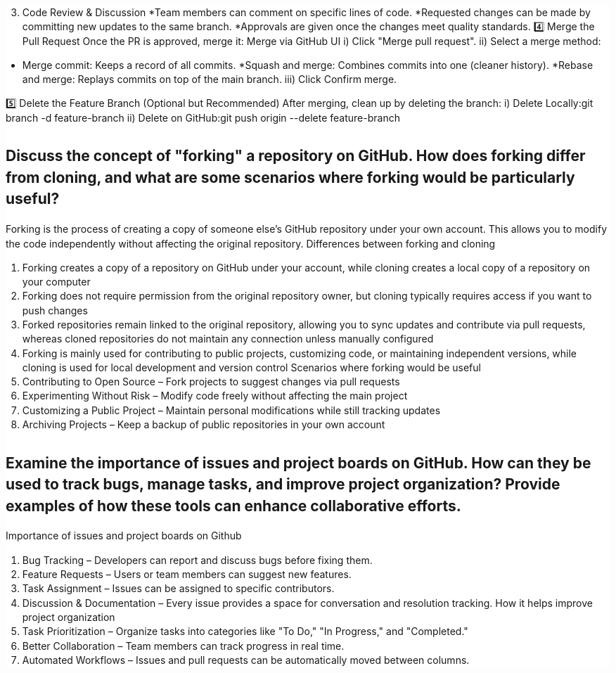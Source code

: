 3. Code Review & Discussion
*Team members can comment on specific lines of code.
*Requested changes can be made by committing new updates to the same branch.
*Approvals are given once the changes meet quality standards.
4️⃣ Merge the Pull Request
Once the PR is approved, merge it:
 Merge via GitHub UI
i) Click "Merge pull request".
ii) Select a merge method:
* Merge commit: Keeps a record of all commits.
*Squash and merge: Combines commits into one (cleaner history).
*Rebase and merge: Replays commits on top of the main branch.
iii) Click Confirm merge.

5️⃣ Delete the Feature Branch (Optional but Recommended)
After merging, clean up by deleting the branch:
i) Delete Locally:git branch -d feature-branch
ii) Delete on GitHub:git push origin --delete feature-branch

## Discuss the concept of "forking" a repository on GitHub. How does forking differ from cloning, and what are some scenarios where forking would be particularly useful?
Forking is the process of creating a copy of someone else’s GitHub repository under your own account. This allows you to modify the code independently without affecting the original repository.
Differences between forking and cloning
1. Forking creates a copy of a repository on GitHub under your account, while cloning creates a local copy of a repository on your computer
2. Forking does not require permission from the original repository owner, but cloning typically requires access if you want to push changes
3. Forked repositories remain linked to the original repository, allowing you to sync updates and contribute via pull requests, whereas cloned repositories do not maintain any connection unless manually configured
4. Forking is mainly used for contributing to public projects, customizing code, or maintaining independent versions, while cloning is used for local development and version control
Scenarios where forking would be useful
1. Contributing to Open Source – Fork projects to suggest changes via pull requests
2. Experimenting Without Risk – Modify code freely without affecting the main project
3. Customizing a Public Project – Maintain personal modifications while still tracking updates
4. Archiving Projects – Keep a backup of public repositories in your own account
## Examine the importance of issues and project boards on GitHub. How can they be used to track bugs, manage tasks, and improve project organization? Provide examples of how these tools can enhance collaborative efforts.
Importance of issues and project boards on Github
1. Bug Tracking – Developers can report and discuss bugs before fixing them.
2. Feature Requests – Users or team members can suggest new features.
3. Task Assignment – Issues can be assigned to specific contributors.
4. Discussion & Documentation – Every issue provides a space for conversation and resolution tracking.
How it helps improve project organization
1. Task Prioritization – Organize tasks into categories like "To Do," "In Progress," and "Completed."
2. Better Collaboration – Team members can track progress in real time.
3. Automated Workflows – Issues and pull requests can be automatically moved between columns.
   